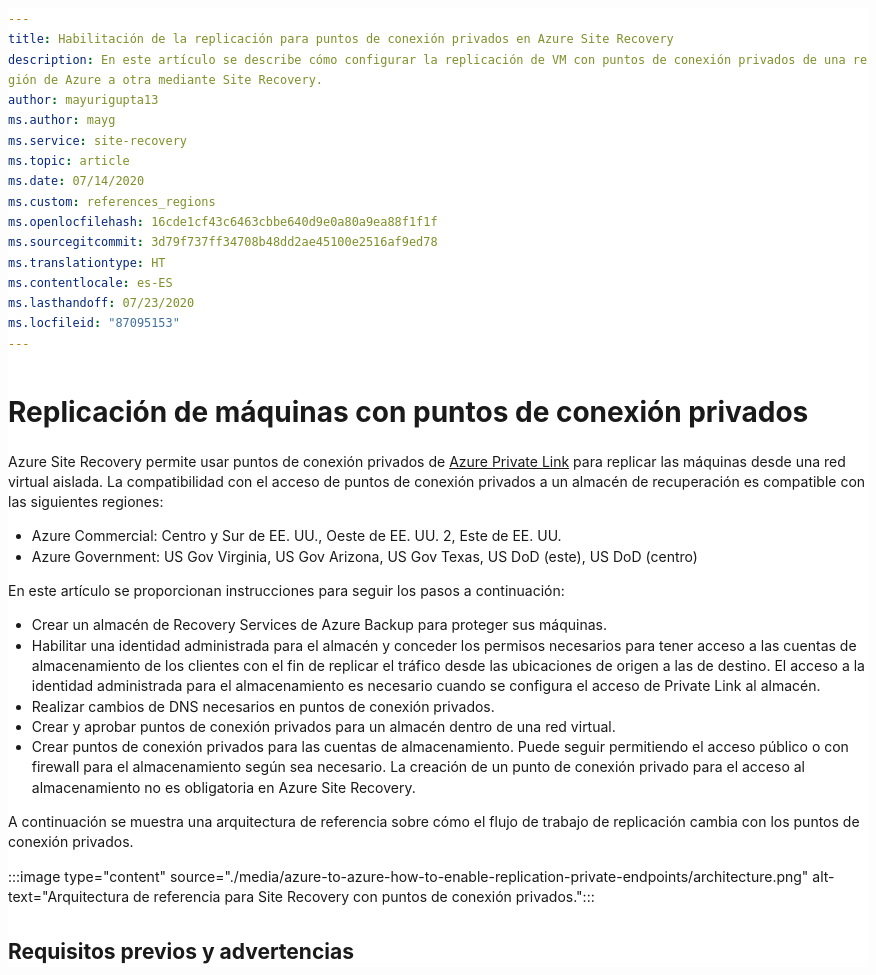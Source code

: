 ```yaml
---
title: Habilitación de la replicación para puntos de conexión privados en Azure Site Recovery
description: En este artículo se describe cómo configurar la replicación de VM con puntos de conexión privados de una región de Azure a otra mediante Site Recovery.
author: mayurigupta13
ms.author: mayg
ms.service: site-recovery
ms.topic: article
ms.date: 07/14/2020
ms.custom: references_regions
ms.openlocfilehash: 16cde1cf43c6463cbbe640d9e0a80a9ea88f1f1f
ms.sourcegitcommit: 3d79f737ff34708b48dd2ae45100e2516af9ed78
ms.translationtype: HT
ms.contentlocale: es-ES
ms.lasthandoff: 07/23/2020
ms.locfileid: "87095153"
---
```

# <a name="replicate-machines-with-private-endpoints"></a>Replicación de máquinas con puntos de conexión privados

Azure Site Recovery permite usar puntos de conexión privados de [Azure Private Link](../private-link/private-endpoint-overview.md) para replicar las máquinas desde una red virtual aislada. La compatibilidad con el acceso de puntos de conexión privados a un almacén de recuperación es compatible con las siguientes regiones:

- Azure Commercial: Centro y Sur de EE. UU., Oeste de EE. UU. 2, Este de EE. UU.
- Azure Government: US Gov Virginia, US Gov Arizona, US Gov Texas, US DoD (este), US DoD (centro)

En este artículo se proporcionan instrucciones para seguir los pasos a continuación:

- Crear un almacén de Recovery Services de Azure Backup para proteger sus máquinas.
- Habilitar una identidad administrada para el almacén y conceder los permisos necesarios para tener acceso a las cuentas de almacenamiento de los clientes con el fin de replicar el tráfico desde las ubicaciones de origen a las de destino. El acceso a la identidad administrada para el almacenamiento es necesario cuando se configura el acceso de Private Link al almacén.
- Realizar cambios de DNS necesarios en puntos de conexión privados.
- Crear y aprobar puntos de conexión privados para un almacén dentro de una red virtual.
- Crear puntos de conexión privados para las cuentas de almacenamiento. Puede seguir permitiendo el acceso público o con firewall para el almacenamiento según sea necesario. La creación de un punto de conexión privado para el acceso al almacenamiento no es obligatoria en Azure Site Recovery.
  
A continuación se muestra una arquitectura de referencia sobre cómo el flujo de trabajo de replicación cambia con los puntos de conexión privados.

:::image type="content" source="./media/azure-to-azure-how-to-enable-replication-private-endpoints/architecture.png" alt-text="Arquitectura de referencia para Site Recovery con puntos de conexión privados.":::

## <a name="prerequisites-and-caveats"></a>Requisitos previos y advertencias
